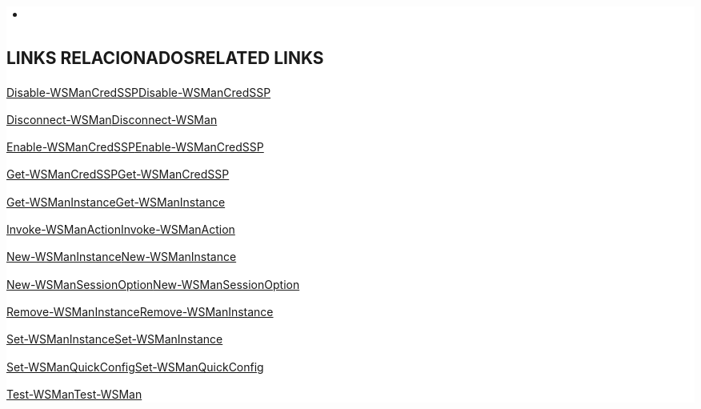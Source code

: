 *

## <span data-ttu-id="b8919-229">LINKS RELACIONADOS</span><span class="sxs-lookup"><span data-stu-id="b8919-229">RELATED LINKS</span></span>

[<span data-ttu-id="b8919-230">Disable-WSManCredSSP</span><span class="sxs-lookup"><span data-stu-id="b8919-230">Disable-WSManCredSSP</span></span>](Disable-WSManCredSSP.md)

[<span data-ttu-id="b8919-231">Disconnect-WSMan</span><span class="sxs-lookup"><span data-stu-id="b8919-231">Disconnect-WSMan</span></span>](Disconnect-WSMan.md)

[<span data-ttu-id="b8919-232">Enable-WSManCredSSP</span><span class="sxs-lookup"><span data-stu-id="b8919-232">Enable-WSManCredSSP</span></span>](Enable-WSManCredSSP.md)

[<span data-ttu-id="b8919-233">Get-WSManCredSSP</span><span class="sxs-lookup"><span data-stu-id="b8919-233">Get-WSManCredSSP</span></span>](Get-WSManCredSSP.md)

[<span data-ttu-id="b8919-234">Get-WSManInstance</span><span class="sxs-lookup"><span data-stu-id="b8919-234">Get-WSManInstance</span></span>](Get-WSManInstance.md)

[<span data-ttu-id="b8919-235">Invoke-WSManAction</span><span class="sxs-lookup"><span data-stu-id="b8919-235">Invoke-WSManAction</span></span>](Invoke-WSManAction.md)

[<span data-ttu-id="b8919-236">New-WSManInstance</span><span class="sxs-lookup"><span data-stu-id="b8919-236">New-WSManInstance</span></span>](New-WSManInstance.md)

[<span data-ttu-id="b8919-237">New-WSManSessionOption</span><span class="sxs-lookup"><span data-stu-id="b8919-237">New-WSManSessionOption</span></span>](New-WSManSessionOption.md)

[<span data-ttu-id="b8919-238">Remove-WSManInstance</span><span class="sxs-lookup"><span data-stu-id="b8919-238">Remove-WSManInstance</span></span>](Remove-WSManInstance.md)

[<span data-ttu-id="b8919-239">Set-WSManInstance</span><span class="sxs-lookup"><span data-stu-id="b8919-239">Set-WSManInstance</span></span>](Set-WSManInstance.md)

[<span data-ttu-id="b8919-240">Set-WSManQuickConfig</span><span class="sxs-lookup"><span data-stu-id="b8919-240">Set-WSManQuickConfig</span></span>](Set-WSManQuickConfig.md)

[<span data-ttu-id="b8919-241">Test-WSMan</span><span class="sxs-lookup"><span data-stu-id="b8919-241">Test-WSMan</span></span>](Test-WSMan.md)

